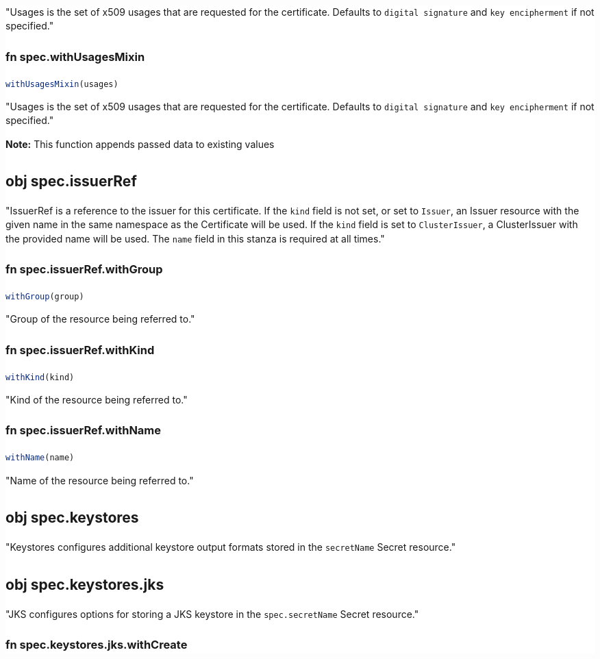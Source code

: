 "Usages is the set of x509 usages that are requested for the certificate. Defaults to `digital signature` and `key encipherment` if not specified."

### fn spec.withUsagesMixin

```ts
withUsagesMixin(usages)
```

"Usages is the set of x509 usages that are requested for the certificate. Defaults to `digital signature` and `key encipherment` if not specified."

**Note:** This function appends passed data to existing values

## obj spec.issuerRef

"IssuerRef is a reference to the issuer for this certificate. If the `kind` field is not set, or set to `Issuer`, an Issuer resource with the given name in the same namespace as the Certificate will be used. If the `kind` field is set to `ClusterIssuer`, a ClusterIssuer with the provided name will be used. The `name` field in this stanza is required at all times."

### fn spec.issuerRef.withGroup

```ts
withGroup(group)
```

"Group of the resource being referred to."

### fn spec.issuerRef.withKind

```ts
withKind(kind)
```

"Kind of the resource being referred to."

### fn spec.issuerRef.withName

```ts
withName(name)
```

"Name of the resource being referred to."

## obj spec.keystores

"Keystores configures additional keystore output formats stored in the `secretName` Secret resource."

## obj spec.keystores.jks

"JKS configures options for storing a JKS keystore in the `spec.secretName` Secret resource."

### fn spec.keystores.jks.withCreate
